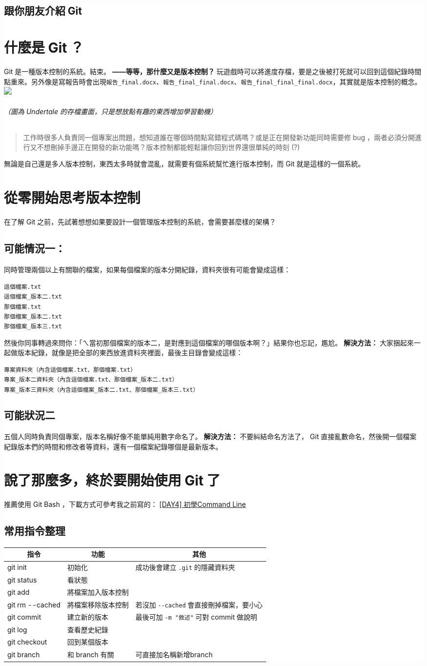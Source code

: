 ## 跟你朋友介紹 Git

# 什麼是 Git ？
Git 是一種版本控制的系統。結束。
**——等等，那什麼又是版本控制？**
玩遊戲時可以將進度存檔，要是之後被打死就可以回到這個紀錄時間點重來。另外像是寫報告時會出現`報告_final.docx`、`報告_final_final.docx`、`報告_final_final_final.docx`，其實就是版本控制的概念。
![](https://static.coderbridge.com/img/v61265/3a80980e197d4e02a0e89562c38c38ae.png)
###### （圖為 Undertale 的存檔畫面，只是想放點有趣的東西增加學習動機）
> 工作時很多人負責同一個專案出問題，想知道誰在哪個時間點寫錯程式碼嗎？或是正在開發新功能同時需要修 bug ，兩者必須分開進行又不想刪掉手邊正在開發的新功能嗎？版本控制都能輕鬆讓你回到世界還很單純的時刻 (?)

無論是自己還是多人版本控制，東西太多時就會混亂，就需要有個系統幫忙進行版本控制，而 Git 就是這樣的一個系統。
# 從零開始思考版本控制
在了解 Git 之前，先試著想想如果要設計一個管理版本控制的系統，會需要甚麼樣的架構？
## 可能情況一：
同時管理兩個以上有關聯的檔案，如果每個檔案的版本分開紀錄，資料夾很有可能會變成這樣：
```
這個檔案.txt
這個檔案_版本二.txt
那個檔案.txt
那個檔案_版本二.txt
那個檔案_版本三.txt
```
然後你同事轉過來問你：「ㄟ當初那個檔案的版本二，是對應到這個檔案的哪個版本啊？」結果你也忘記，尷尬。
**解決方法：**
大家捆起來一起做版本紀錄，就像是把全部的東西放進資料夾裡面，最後主目錄會變成這樣：
```
專案資料夾（內含這個檔案.txt、那個檔案.txt）
專案_版本二資料夾（內含這個檔案.txt、那個檔案_版本二.txt）
專案_版本三資料夾（內含這個檔案_版本二.txt、那個檔案_版本三.txt）
```
## 可能狀況二
五個人同時負責同個專案，版本名稱好像不能單純用數字命名了。
**解決方法：**
不要糾結命名方法了， Git 直接亂數命名，然後開一個檔案紀錄版本們的時間和修改者等資料，還有一個檔案紀錄哪個是最新版本。
# 說了那麼多，終於要開始使用 Git 了
推薦使用 Git Bash ，下載方式可參考我之前寫的： [[DAY4] 初學Command Line](https://www.coderbridge.com/@v61265/11af1e28f5cb486ebc48cb0da4db5f49)
## 常用指令整理
| 指令 | 功能 | 其他 |
| -------- | -------- | -------- |
| git init | 初始化 | 成功後會建立 `.git` 的隱藏資料夾 |
| git status | 看狀態 | |
| git add | 將檔案加入版本控制 | |
| git rm --cached | 將檔案移除版本控制 | 若沒加 `--cached` 會直接刪掉檔案，要小心 |
| git commit | 建立新的版本 | 最後可加 `-m "敘述"` 可對 commit 做說明 |
| git log | 查看歷史紀錄 | |
| git checkout | 回到某個版本 | |
| git branch | 和 branch 有關 | 可直接加名稱新增branch |
